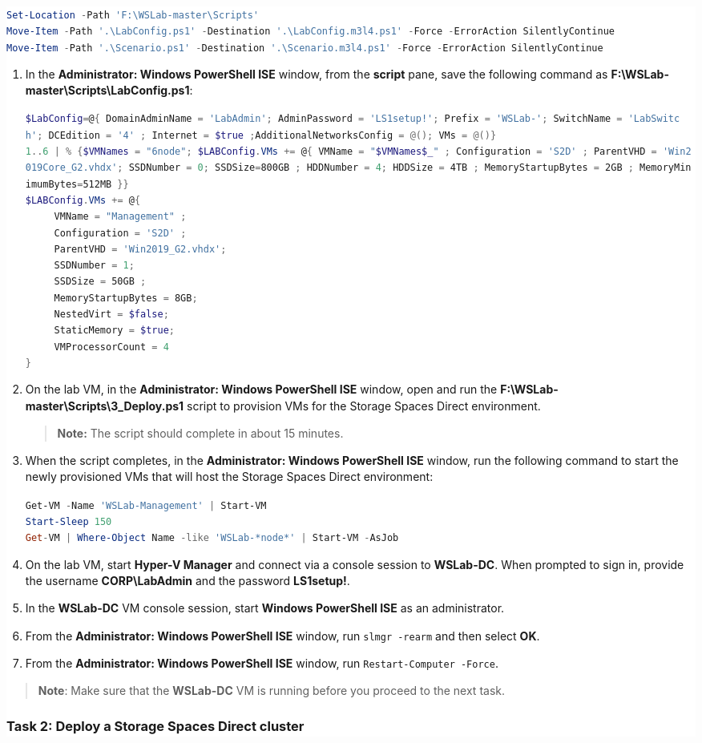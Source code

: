    ```powershell
   Set-Location -Path 'F:\WSLab-master\Scripts'
   Move-Item -Path '.\LabConfig.ps1' -Destination '.\LabConfig.m3l4.ps1' -Force -ErrorAction SilentlyContinue
   Move-Item -Path '.\Scenario.ps1' -Destination '.\Scenario.m3l4.ps1' -Force -ErrorAction SilentlyContinue
   ```

1. In the **Administrator: Windows PowerShell ISE** window, from the **script** pane, save the following command as **F:\\WSLab-master\\Scripts\\LabConfig.ps1**:

   ```powershell
   $LabConfig=@{ DomainAdminName = 'LabAdmin'; AdminPassword = 'LS1setup!'; Prefix = 'WSLab-'; SwitchName = 'LabSwitch'; DCEdition = '4' ; Internet = $true ;AdditionalNetworksConfig = @(); VMs = @()}
   1..6 | % {$VMNames = "6node"; $LABConfig.VMs += @{ VMName = "$VMNames$_" ; Configuration = 'S2D' ; ParentVHD = 'Win2019Core_G2.vhdx'; SSDNumber = 0; SSDSize=800GB ; HDDNumber = 4; HDDSize = 4TB ; MemoryStartupBytes = 2GB ; MemoryMinimumBytes=512MB }}
   $LABConfig.VMs += @{
        VMName = "Management" ;
        Configuration = 'S2D' ;
        ParentVHD = 'Win2019_G2.vhdx';
        SSDNumber = 1;
        SSDSize = 50GB ;
        MemoryStartupBytes = 8GB;
        NestedVirt = $false;
        StaticMemory = $true;
        VMProcessorCount = 4
   }
   ```

1. On the lab VM, in the **Administrator: Windows PowerShell ISE** window, open and run the **F:\\WSLab-master\\Scripts\\3_Deploy.ps1** script to provision VMs for the Storage Spaces Direct environment.

   > **Note:** The script should complete in about 15 minutes.

1. When the script completes, in the **Administrator: Windows PowerShell ISE** window, run the following command to start the newly provisioned VMs that will host the Storage Spaces Direct environment:

   ```powershell
   Get-VM -Name 'WSLab-Management' | Start-VM
   Start-Sleep 150
   Get-VM | Where-Object Name -like 'WSLab-*node*' | Start-VM -AsJob
   ```

1. On the lab VM, start **Hyper-V Manager** and connect via a console session to **WSLab-DC**. When prompted to sign in, provide the username **CORP\\LabAdmin** and the password **LS1setup!**.
1. In the **WSLab-DC** VM console session, start **Windows PowerShell ISE** as an administrator.
1. From the **Administrator: Windows PowerShell ISE** window, run `slmgr -rearm` and then select **OK**.
1. From the **Administrator: Windows PowerShell ISE** window, run `Restart-Computer -Force`.

 > **Note**: Make sure that the **WSLab-DC** VM is running before you proceed to the next task.

### Task 2: Deploy a Storage Spaces Direct cluster
